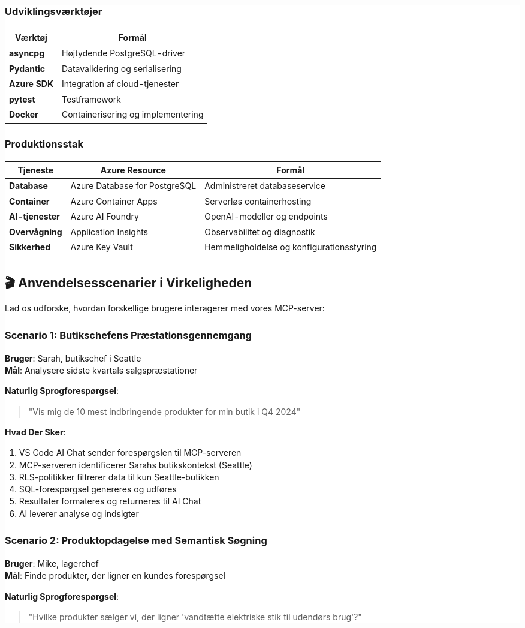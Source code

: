 ### Udviklingsværktøjer

| **Værktøj** | **Formål** |
|-------------|------------|
| **asyncpg** | Højtydende PostgreSQL-driver |
| **Pydantic** | Datavalidering og serialisering |
| **Azure SDK** | Integration af cloud-tjenester |
| **pytest** | Testframework |
| **Docker** | Containerisering og implementering |

### Produktionsstak

| **Tjeneste** | **Azure Resource** | **Formål** |
|--------------|--------------------|------------|
| **Database** | Azure Database for PostgreSQL | Administreret databaseservice |
| **Container** | Azure Container Apps | Serverløs containerhosting |
| **AI-tjenester** | Azure AI Foundry | OpenAI-modeller og endpoints |
| **Overvågning** | Application Insights | Observabilitet og diagnostik |
| **Sikkerhed** | Azure Key Vault | Hemmeligholdelse og konfigurationsstyring |

## 🎬 Anvendelsesscenarier i Virkeligheden

Lad os udforske, hvordan forskellige brugere interagerer med vores MCP-server:

### Scenario 1: Butikschefens Præstationsgennemgang

**Bruger**: Sarah, butikschef i Seattle  
**Mål**: Analysere sidste kvartals salgspræstationer

**Naturlig Sprogforespørgsel**:
> "Vis mig de 10 mest indbringende produkter for min butik i Q4 2024"

**Hvad Der Sker**:
1. VS Code AI Chat sender forespørgslen til MCP-serveren
2. MCP-serveren identificerer Sarahs butikskontekst (Seattle)
3. RLS-politikker filtrerer data til kun Seattle-butikken
4. SQL-forespørgsel genereres og udføres
5. Resultater formateres og returneres til AI Chat
6. AI leverer analyse og indsigter

### Scenario 2: Produktopdagelse med Semantisk Søgning

**Bruger**: Mike, lagerchef  
**Mål**: Finde produkter, der ligner en kundes forespørgsel

**Naturlig Sprogforespørgsel**:
> "Hvilke produkter sælger vi, der ligner 'vandtætte elektriske stik til udendørs brug'?"
